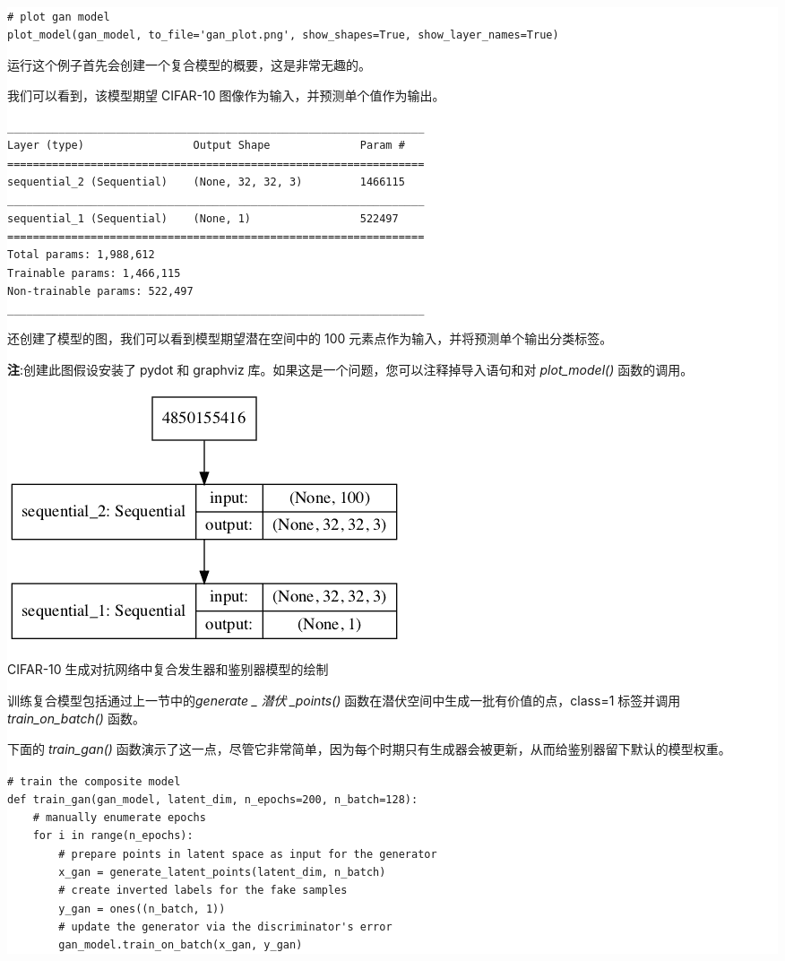 ```
# plot gan model
plot_model(gan_model, to_file='gan_plot.png', show_shapes=True, show_layer_names=True)
```

运行这个例子首先会创建一个复合模型的概要，这是非常无趣的。

我们可以看到，该模型期望 CIFAR-10 图像作为输入，并预测单个值作为输出。

```
_________________________________________________________________
Layer (type)                 Output Shape              Param #
=================================================================
sequential_2 (Sequential)    (None, 32, 32, 3)         1466115
_________________________________________________________________
sequential_1 (Sequential)    (None, 1)                 522497
=================================================================
Total params: 1,988,612
Trainable params: 1,466,115
Non-trainable params: 522,497
_________________________________________________________________
```

还创建了模型的图，我们可以看到模型期望潜在空间中的 100 元素点作为输入，并将预测单个输出分类标签。

**注**:创建此图假设安装了 pydot 和 graphviz 库。如果这是一个问题，您可以注释掉导入语句和对 *plot_model()* 函数的调用。

![Plot of the Composite Generator and Discriminator Model in the CIFAR-10 Generative Adversarial Network](img/2bab733e4fdbfee0cef88dd74457d4a5.png)

CIFAR-10 生成对抗网络中复合发生器和鉴别器模型的绘制

训练复合模型包括通过上一节中的*generate _ 潜伏 _points()* 函数在潜伏空间中生成一批有价值的点，class=1 标签并调用 *train_on_batch()* 函数。

下面的 *train_gan()* 函数演示了这一点，尽管它非常简单，因为每个时期只有生成器会被更新，从而给鉴别器留下默认的模型权重。

```
# train the composite model
def train_gan(gan_model, latent_dim, n_epochs=200, n_batch=128):
	# manually enumerate epochs
	for i in range(n_epochs):
		# prepare points in latent space as input for the generator
		x_gan = generate_latent_points(latent_dim, n_batch)
		# create inverted labels for the fake samples
		y_gan = ones((n_batch, 1))
		# update the generator via the discriminator's error
		gan_model.train_on_batch(x_gan, y_gan)
```
